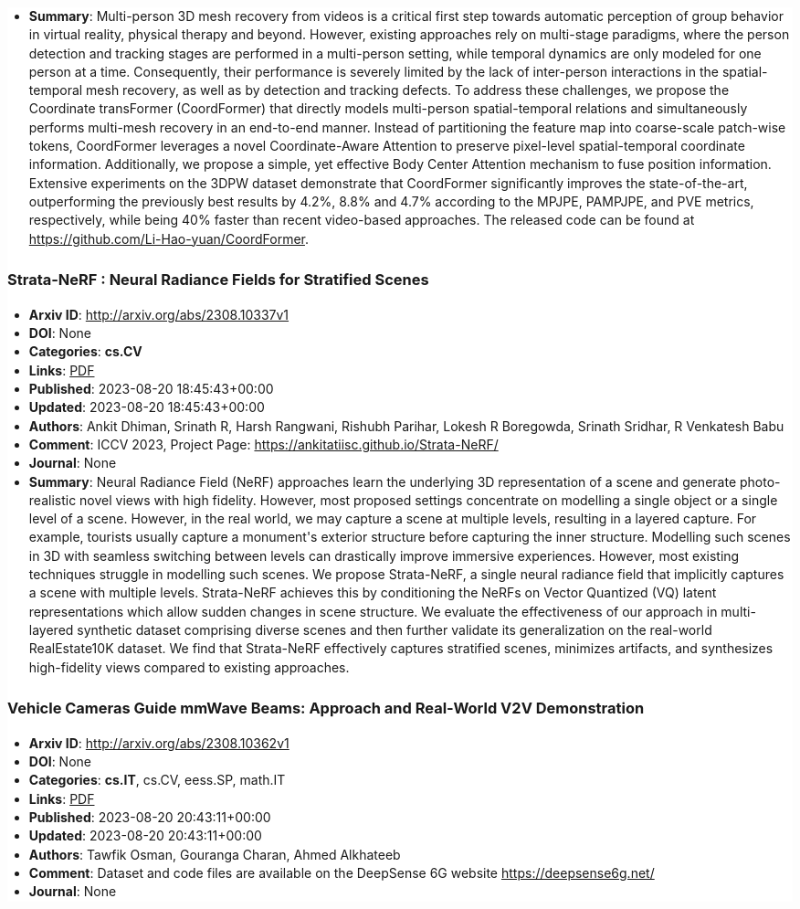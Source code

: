 - **Summary**: Multi-person 3D mesh recovery from videos is a critical first step towards automatic perception of group behavior in virtual reality, physical therapy and beyond. However, existing approaches rely on multi-stage paradigms, where the person detection and tracking stages are performed in a multi-person setting, while temporal dynamics are only modeled for one person at a time. Consequently, their performance is severely limited by the lack of inter-person interactions in the spatial-temporal mesh recovery, as well as by detection and tracking defects. To address these challenges, we propose the Coordinate transFormer (CoordFormer) that directly models multi-person spatial-temporal relations and simultaneously performs multi-mesh recovery in an end-to-end manner. Instead of partitioning the feature map into coarse-scale patch-wise tokens, CoordFormer leverages a novel Coordinate-Aware Attention to preserve pixel-level spatial-temporal coordinate information. Additionally, we propose a simple, yet effective Body Center Attention mechanism to fuse position information. Extensive experiments on the 3DPW dataset demonstrate that CoordFormer significantly improves the state-of-the-art, outperforming the previously best results by 4.2%, 8.8% and 4.7% according to the MPJPE, PAMPJPE, and PVE metrics, respectively, while being 40% faster than recent video-based approaches. The released code can be found at https://github.com/Li-Hao-yuan/CoordFormer.



### Strata-NeRF : Neural Radiance Fields for Stratified Scenes
- **Arxiv ID**: http://arxiv.org/abs/2308.10337v1
- **DOI**: None
- **Categories**: **cs.CV**
- **Links**: [PDF](http://arxiv.org/pdf/2308.10337v1)
- **Published**: 2023-08-20 18:45:43+00:00
- **Updated**: 2023-08-20 18:45:43+00:00
- **Authors**: Ankit Dhiman, Srinath R, Harsh Rangwani, Rishubh Parihar, Lokesh R Boregowda, Srinath Sridhar, R Venkatesh Babu
- **Comment**: ICCV 2023, Project Page: https://ankitatiisc.github.io/Strata-NeRF/
- **Journal**: None
- **Summary**: Neural Radiance Field (NeRF) approaches learn the underlying 3D representation of a scene and generate photo-realistic novel views with high fidelity. However, most proposed settings concentrate on modelling a single object or a single level of a scene. However, in the real world, we may capture a scene at multiple levels, resulting in a layered capture. For example, tourists usually capture a monument's exterior structure before capturing the inner structure. Modelling such scenes in 3D with seamless switching between levels can drastically improve immersive experiences. However, most existing techniques struggle in modelling such scenes. We propose Strata-NeRF, a single neural radiance field that implicitly captures a scene with multiple levels. Strata-NeRF achieves this by conditioning the NeRFs on Vector Quantized (VQ) latent representations which allow sudden changes in scene structure. We evaluate the effectiveness of our approach in multi-layered synthetic dataset comprising diverse scenes and then further validate its generalization on the real-world RealEstate10K dataset. We find that Strata-NeRF effectively captures stratified scenes, minimizes artifacts, and synthesizes high-fidelity views compared to existing approaches.



### Vehicle Cameras Guide mmWave Beams: Approach and Real-World V2V Demonstration
- **Arxiv ID**: http://arxiv.org/abs/2308.10362v1
- **DOI**: None
- **Categories**: **cs.IT**, cs.CV, eess.SP, math.IT
- **Links**: [PDF](http://arxiv.org/pdf/2308.10362v1)
- **Published**: 2023-08-20 20:43:11+00:00
- **Updated**: 2023-08-20 20:43:11+00:00
- **Authors**: Tawfik Osman, Gouranga Charan, Ahmed Alkhateeb
- **Comment**: Dataset and code files are available on the DeepSense 6G website
  https://deepsense6g.net/
- **Journal**: None